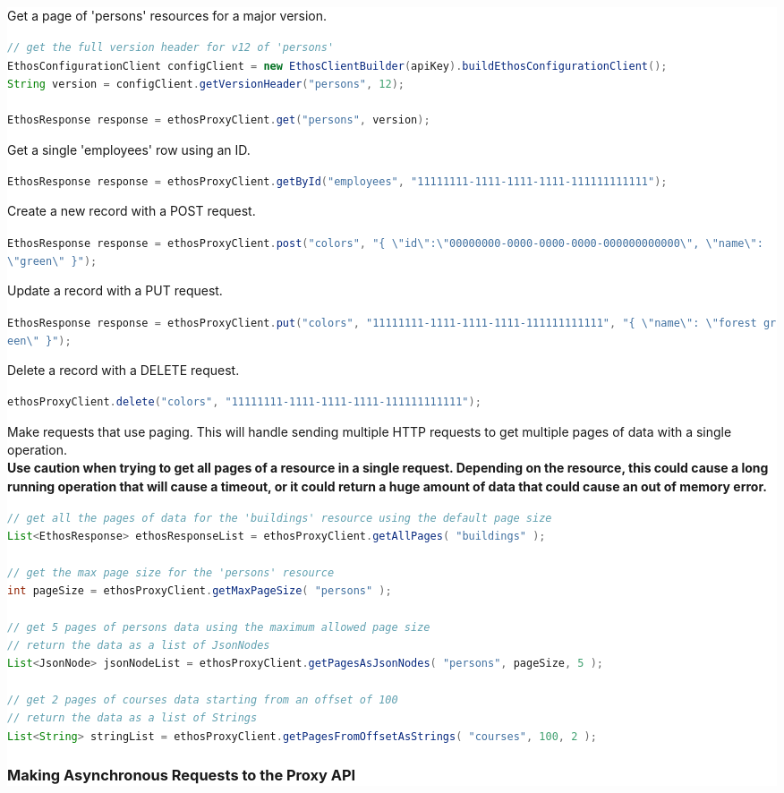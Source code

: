 Get a page of 'persons' resources for a major version.
```java
// get the full version header for v12 of 'persons'
EthosConfigurationClient configClient = new EthosClientBuilder(apiKey).buildEthosConfigurationClient();
String version = configClient.getVersionHeader​("persons", 12);

EthosResponse response = ethosProxyClient.get("persons", version);
```

Get a single 'employees' row using an ID.
```java
EthosResponse response = ethosProxyClient.getById("employees", "11111111-1111-1111-1111-111111111111");
```

Create a new record with a POST request.
```java
EthosResponse response = ethosProxyClient.post("colors", "{ \"id\":\"00000000-0000-0000-0000-000000000000\", \"name\": \"green\" }");
```

Update a record with a PUT request.
```java
EthosResponse response = ethosProxyClient.put("colors", "11111111-1111-1111-1111-111111111111", "{ \"name\": \"forest green\" }");
```

Delete a record with a DELETE request.
```java
ethosProxyClient.delete("colors", "11111111-1111-1111-1111-111111111111");
```

Make requests that use paging.  This will handle sending multiple HTTP requests to get multiple pages of data with a single operation.  
**Use caution when trying to get all pages of a resource in a single request.  Depending on the resource, this could cause a long 
running operation that will cause a timeout, or it could return a huge amount of data that could cause an out of memory error.**
```java
// get all the pages of data for the 'buildings' resource using the default page size
List<EthosResponse> ethosResponseList = ethosProxyClient.getAllPages( "buildings" );

// get the max page size for the 'persons' resource
int pageSize = ethosProxyClient.getMaxPageSize( "persons" );

// get 5 pages of persons data using the maximum allowed page size
// return the data as a list of JsonNodes
List<JsonNode> jsonNodeList = ethosProxyClient.getPagesAsJsonNodes( "persons", pageSize, 5 );

// get 2 pages of courses data starting from an offset of 100
// return the data as a list of Strings
List<String> stringList = ethosProxyClient.getPagesFromOffsetAsStrings( "courses", 100, 2 );
```

### Making Asynchronous Requests to the Proxy API
